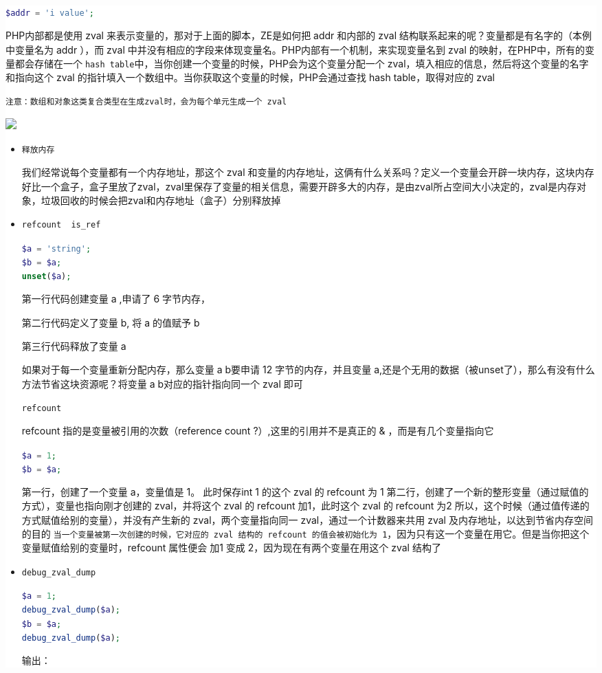   ```php
  $addr = 'i value';
  ```

  PHP内部都是使用 zval 来表示变量的，那对于上面的脚本，ZE是如何把 addr 和内部的 zval 结构联系起来的呢？变量都是有名字的（本例中变量名为 addr ），而 zval 中并没有相应的字段来体现变量名。PHP内部有一个机制，来实现变量名到 zval 的映射，在PHP中，所有的变量都会存储在一个 `hash table`中，当你创建一个变量的时候，PHP会为这个变量分配一个 zval，填入相应的信息，然后将这个变量的名字和指向这个 zval 的指针填入一个数组中。当你获取这个变量的时候，PHP会通过查找 hash table，取得对应的 zval

  `注意：数组和对象这类复合类型在生成zval时，会为每个单元生成一个 zval`

  ![](https://image-static.segmentfault.com/101/144/1011448460-569f6db18305e_articlex)


- `释放内存`

  我们经常说每个变量都有一个内存地址，那这个 zval 和变量的内存地址，这俩有什么关系吗？定义一个变量会开辟一块内存，这块内存好比一个盒子，盒子里放了zval，zval里保存了变量的相关信息，需要开辟多大的内存，是由zval所占空间大小决定的，zval是内存对象，垃圾回收的时候会把zval和内存地址（盒子）分别释放掉

- `refcount  is_ref `

  ```php
  $a = 'string';
  $b = $a;
  unset($a);
  ```

  第一行代码创建变量 a ,申请了 6 字节内存，

  第二行代码定义了变量 b, 将 a 的值赋予 b

  第三行代码释放了变量 a

  如果对于每一个变量重新分配内存，那么变量 a b要申请 12 字节的内存，并且变量 a,还是个无用的数据（被unset了），那么有没有什么方法节省这块资源呢？将变量 a b对应的指针指向同一个 zval 即可

  `refcount`

  refcount 指的是变量被引用的次数（reference count ?）,这里的引用并不是真正的 & ，而是有几个变量指向它

  ```php
  $a = 1;
  $b = $a;
  ```

  第一行，创建了一个变量 a，变量值是 1。 此时保存int 1 的这个 zval 的 refcount 为 1
  第二行，创建了一个新的整形变量（通过赋值的方式），变量也指向刚才创建的 zval，并将这个 zval 的 refcount 加1，此时这个 zval 的 refcount 为2
  所以，这个时候（通过值传递的方式赋值给别的变量），并没有产生新的 zval，两个变量指向同一 zval，通过一个计数器来共用 zval 及内存地址，以达到节省内存空间的目的
  `当一个变量被第一次创建的时候，它对应的 zval 结构的 refcount 的值会被初始化为 1`，因为只有这一个变量在用它。但是当你把这个变量赋值给别的变量时，refcount 属性便会 加1 变成 2，因为现在有两个变量在用这个 zval 结构了

- `debug_zval_dump`

  ```php
  $a = 1;
  debug_zval_dump($a);
  $b = $a;
  debug_zval_dump($a);
  ```

  输出：
